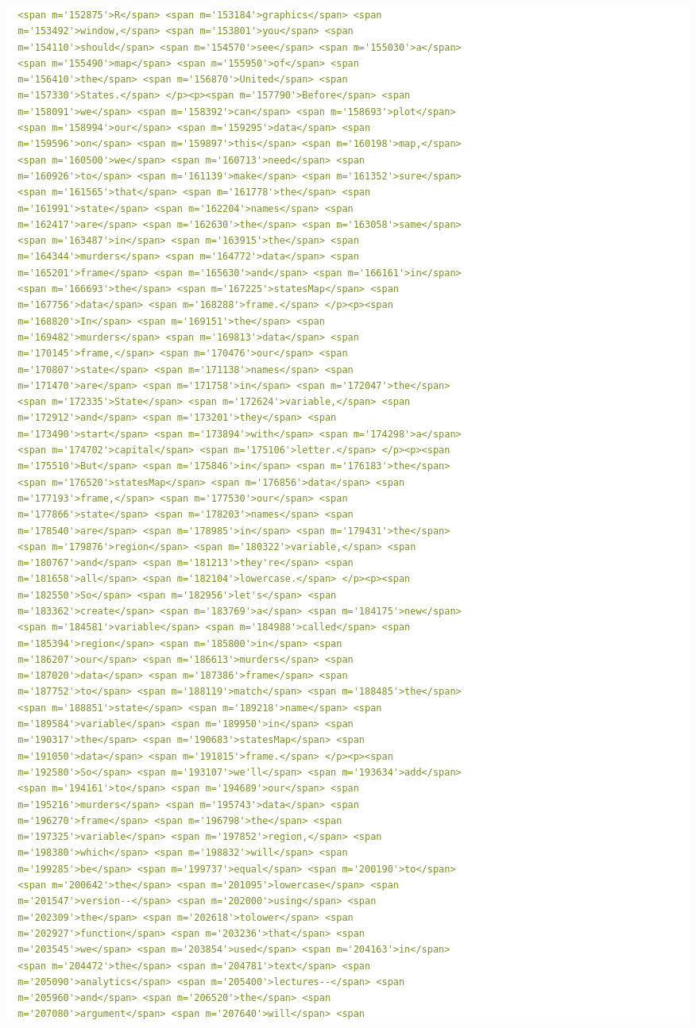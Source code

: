 ```yaml
  <span m='152875'>R</span> <span m='153184'>graphics</span> <span
  m='153492'>window,</span> <span m='153801'>you</span> <span
  m='154110'>should</span> <span m='154570'>see</span> <span m='155030'>a</span>
  <span m='155490'>map</span> <span m='155950'>of</span> <span
  m='156410'>the</span> <span m='156870'>United</span> <span
  m='157330'>States.</span> </p><p><span m='157790'>Before</span> <span
  m='158091'>we</span> <span m='158392'>can</span> <span m='158693'>plot</span>
  <span m='158994'>our</span> <span m='159295'>data</span> <span
  m='159596'>on</span> <span m='159897'>this</span> <span m='160198'>map,</span>
  <span m='160500'>we</span> <span m='160713'>need</span> <span
  m='160926'>to</span> <span m='161139'>make</span> <span m='161352'>sure</span>
  <span m='161565'>that</span> <span m='161778'>the</span> <span
  m='161991'>state</span> <span m='162204'>names</span> <span
  m='162417'>are</span> <span m='162630'>the</span> <span m='163058'>same</span>
  <span m='163487'>in</span> <span m='163915'>the</span> <span
  m='164344'>murders</span> <span m='164772'>data</span> <span
  m='165201'>frame</span> <span m='165630'>and</span> <span m='166161'>in</span>
  <span m='166693'>the</span> <span m='167225'>statesMap</span> <span
  m='167756'>data</span> <span m='168288'>frame.</span> </p><p><span
  m='168820'>In</span> <span m='169151'>the</span> <span
  m='169482'>murders</span> <span m='169813'>data</span> <span
  m='170145'>frame,</span> <span m='170476'>our</span> <span
  m='170807'>state</span> <span m='171138'>names</span> <span
  m='171470'>are</span> <span m='171758'>in</span> <span m='172047'>the</span>
  <span m='172335'>State</span> <span m='172624'>variable,</span> <span
  m='172912'>and</span> <span m='173201'>they</span> <span
  m='173490'>start</span> <span m='173894'>with</span> <span m='174298'>a</span>
  <span m='174702'>capital</span> <span m='175106'>letter.</span> </p><p><span
  m='175510'>But</span> <span m='175846'>in</span> <span m='176183'>the</span>
  <span m='176520'>statesMap</span> <span m='176856'>data</span> <span
  m='177193'>frame,</span> <span m='177530'>our</span> <span
  m='177866'>state</span> <span m='178203'>names</span> <span
  m='178540'>are</span> <span m='178985'>in</span> <span m='179431'>the</span>
  <span m='179876'>region</span> <span m='180322'>variable,</span> <span
  m='180767'>and</span> <span m='181213'>they're</span> <span
  m='181658'>all</span> <span m='182104'>lowercase.</span> </p><p><span
  m='182550'>So</span> <span m='182956'>let's</span> <span
  m='183362'>create</span> <span m='183769'>a</span> <span m='184175'>new</span>
  <span m='184581'>variable</span> <span m='184988'>called</span> <span
  m='185394'>region</span> <span m='185800'>in</span> <span
  m='186207'>our</span> <span m='186613'>murders</span> <span
  m='187020'>data</span> <span m='187386'>frame</span> <span
  m='187752'>to</span> <span m='188119'>match</span> <span m='188485'>the</span>
  <span m='188851'>state</span> <span m='189218'>name</span> <span
  m='189584'>variable</span> <span m='189950'>in</span> <span
  m='190317'>the</span> <span m='190683'>statesMap</span> <span
  m='191050'>data</span> <span m='191815'>frame.</span> </p><p><span
  m='192580'>So</span> <span m='193107'>we'll</span> <span m='193634'>add</span>
  <span m='194161'>to</span> <span m='194689'>our</span> <span
  m='195216'>murders</span> <span m='195743'>data</span> <span
  m='196270'>frame</span> <span m='196798'>the</span> <span
  m='197325'>variable</span> <span m='197852'>region,</span> <span
  m='198380'>which</span> <span m='198832'>will</span> <span
  m='199285'>be</span> <span m='199737'>equal</span> <span m='200190'>to</span>
  <span m='200642'>the</span> <span m='201095'>lowercase</span> <span
  m='201547'>version--</span> <span m='202000'>using</span> <span
  m='202309'>the</span> <span m='202618'>tolower</span> <span
  m='202927'>function</span> <span m='203236'>that</span> <span
  m='203545'>we</span> <span m='203854'>used</span> <span m='204163'>in</span>
  <span m='204472'>the</span> <span m='204781'>text</span> <span
  m='205090'>analytics</span> <span m='205400'>lectures--</span> <span
  m='205960'>and</span> <span m='206520'>the</span> <span
  m='207080'>argument</span> <span m='207640'>will</span> <span
```